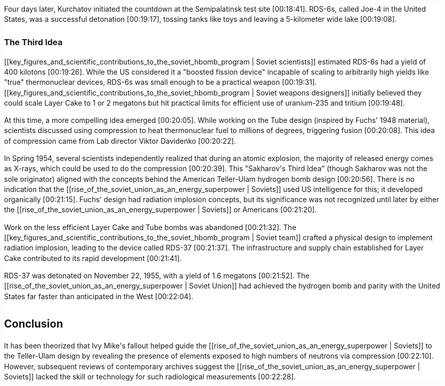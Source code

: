 Four days later, Kurchatov initiated the countdown at the Semipalatinsk test site <a class="yt-timestamp" data-t="00:18:41">[00:18:41]</a>. RDS-6s, called Joe-4 in the United States, was a successful detonation <a class="yt-timestamp" data-t="00:19:17">[00:19:17]</a>, tossing tanks like toys and leaving a 5-kilometer wide lake <a class="yt-timestamp" data-t="00:19:08">[00:19:08]</a>.

### The Third Idea

[[key_figures_and_scientific_contributions_to_the_soviet_hbomb_program | Soviet scientists]] estimated RDS-6s had a yield of 400 kilotons <a class="yt-timestamp" data-t="00:19:26">[00:19:26]</a>. While the US considered it a "boosted fission device" incapable of scaling to arbitrarily high yields like "true" thermonuclear devices, RDS-6s was small enough to be a practical weapon <a class="yt-timestamp" data-t="00:19:31">[00:19:31]</a>. [[key_figures_and_scientific_contributions_to_the_soviet_hbomb_program | Soviet weapons designers]] initially believed they could scale Layer Cake to 1 or 2 megatons but hit practical limits for efficient use of uranium-235 and tritium <a class="yt-timestamp" data-t="00:19:48">[00:19:48]</a>.

At this time, a more compelling idea emerged <a class="yt-timestamp" data-t="00:20:05">[00:20:05]</a>. While working on the Tube design (inspired by Fuchs' 1948 material), scientists discussed using compression to heat thermonuclear fuel to millions of degrees, triggering fusion <a class="yt-timestamp" data-t="00:20:08">[00:20:08]</a>. This idea of compression came from Lab director Viktor Davidenko <a class="yt-timestamp" data-t="00:20:22">[00:20:22]</a>.

In Spring 1954, several scientists independently realized that during an atomic explosion, the majority of released energy comes as X-rays, which could be used to do the compression <a class="yt-timestamp" data-t="00:20:39">[00:20:39]</a>. This "Sakharov's Third Idea" (though Sakharov was not the sole originator) aligned with the concepts behind the American Teller-Ulam hydrogen bomb design <a class="yt-timestamp" data-t="00:20:56">[00:20:56]</a>. There is no indication that the [[rise_of_the_soviet_union_as_an_energy_superpower | Soviets]] used US intelligence for this; it developed organically <a class="yt-timestamp" data-t="00:21:15">[00:21:15]</a>. Fuchs' design had radiation implosion concepts, but its significance was not recognized until later by either the [[rise_of_the_soviet_union_as_an_energy_superpower | Soviets]] or Americans <a class="yt-timestamp" data-t="00:21:20">[00:21:20]</a>.

Work on the less efficient Layer Cake and Tube bombs was abandoned <a class="yt-timestamp" data-t="00:21:32">[00:21:32]</a>. The [[key_figures_and_scientific_contributions_to_the_soviet_hbomb_program | Soviet team]] crafted a physical design to implement radiation implosion, leading to the device called RDS-37 <a class="yt-timestamp" data-t="00:21:37">[00:21:37]</a>. The infrastructure and supply chain established for Layer Cake contributed to its rapid development <a class="yt-timestamp" data-t="00:21:41">[00:21:41]</a>.

RDS-37 was detonated on November 22, 1955, with a yield of 1.6 megatons <a class="yt-timestamp" data-t="00:21:52">[00:21:52]</a>. The [[rise_of_the_soviet_union_as_an_energy_superpower | Soviet Union]] had achieved the hydrogen bomb and parity with the United States far faster than anticipated in the West <a class="yt-timestamp" data-t="00:22:04">[00:22:04]</a>.

## Conclusion

It has been theorized that Ivy Mike's fallout helped guide the [[rise_of_the_soviet_union_as_an_energy_superpower | Soviets]] to the Teller-Ulam design by revealing the presence of elements exposed to high numbers of neutrons via compression <a class="yt-timestamp" data-t="00:22:10">[00:22:10]</a>. However, subsequent reviews of contemporary archives suggest the [[rise_of_the_soviet_union_as_an_energy_superpower | Soviets]] lacked the skill or technology for such radiological measurements <a class="yt-timestamp" data-t="00:22:28">[00:22:28]</a>.
